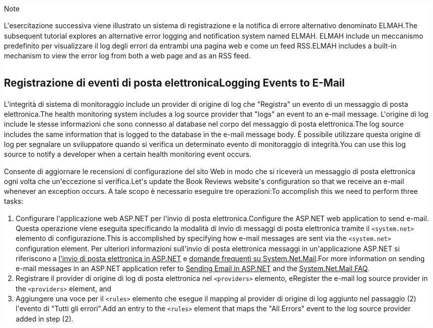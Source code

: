> [!NOTE]
> <span data-ttu-id="4ef01-179">L'esercitazione successiva viene illustrato un sistema di registrazione e la notifica di errore alternativo denominato ELMAH.</span><span class="sxs-lookup"><span data-stu-id="4ef01-179">The subsequent tutorial explores an alternative error logging and notification system named ELMAH.</span></span> <span data-ttu-id="4ef01-180">ELMAH include un meccanismo predefinito per visualizzare il log degli errori da entrambi una pagina web e come un feed RSS.</span><span class="sxs-lookup"><span data-stu-id="4ef01-180">ELMAH includes a built-in mechanism to view the error log from both a web page and as an RSS feed.</span></span>


## <a name="logging-events-to-e-mail"></a><span data-ttu-id="4ef01-181">Registrazione di eventi di posta elettronica</span><span class="sxs-lookup"><span data-stu-id="4ef01-181">Logging Events to E-Mail</span></span>

<span data-ttu-id="4ef01-182">L'integrità di sistema di monitoraggio include un provider di origine di log che "Registra" un evento di un messaggio di posta elettronica.</span><span class="sxs-lookup"><span data-stu-id="4ef01-182">The health monitoring system includes a log source provider that "logs" an event to an e-mail message.</span></span> <span data-ttu-id="4ef01-183">L'origine di log include le stesse informazioni che sono connesso al database nel corpo del messaggio di posta elettronica.</span><span class="sxs-lookup"><span data-stu-id="4ef01-183">The log source includes the same information that is logged to the database in the e-mail message body.</span></span> <span data-ttu-id="4ef01-184">È possibile utilizzare questa origine di log per segnalare un sviluppatore quando si verifica un determinato evento di monitoraggio di integrità.</span><span class="sxs-lookup"><span data-stu-id="4ef01-184">You can use this log source to notify a developer when a certain health monitoring event occurs.</span></span>

<span data-ttu-id="4ef01-185">Consente di aggiornare le recensioni di configurazione del sito Web in modo che si riceverà un messaggio di posta elettronica ogni volta che un'eccezione si verifica.</span><span class="sxs-lookup"><span data-stu-id="4ef01-185">Let's update the Book Reviews website's configuration so that we receive an e-mail whenever an exception occurs.</span></span> <span data-ttu-id="4ef01-186">A tale scopo è necessario eseguire tre operazioni:</span><span class="sxs-lookup"><span data-stu-id="4ef01-186">To accomplish this we need to perform three tasks:</span></span>

1. <span data-ttu-id="4ef01-187">Configurare l'applicazione web ASP.NET per l'invio di posta elettronica.</span><span class="sxs-lookup"><span data-stu-id="4ef01-187">Configure the ASP.NET web application to send e-mail.</span></span> <span data-ttu-id="4ef01-188">Questa operazione viene eseguita specificando la modalità di invio di messaggi di posta elettronica tramite il `<system.net>` elemento di configurazione.</span><span class="sxs-lookup"><span data-stu-id="4ef01-188">This is accomplished by specifying how e-mail messages are sent via the `<system.net>` configuration element.</span></span> <span data-ttu-id="4ef01-189">Per ulteriori informazioni sull'invio di posta elettronica messaggi in un'applicazione ASP.NET si riferiscono a [l'invio di posta elettronica in ASP.NET](http://aspnet.4guysfromrolla.com/articles/072606-1.aspx) e [domande frequenti su System.Net.Mail](http://systemnetmail.com/).</span><span class="sxs-lookup"><span data-stu-id="4ef01-189">For more information on sending e-mail messages in an ASP.NET application refer to [Sending Email in ASP.NET](http://aspnet.4guysfromrolla.com/articles/072606-1.aspx) and the [System.Net.Mail FAQ](http://systemnetmail.com/).</span></span>
2. <span data-ttu-id="4ef01-190">Registrare il provider di origine di log di posta elettronica nel `<providers>` elemento, e</span><span class="sxs-lookup"><span data-stu-id="4ef01-190">Register the e-mail log source provider in the `<providers>` element, and</span></span>
3. <span data-ttu-id="4ef01-191">Aggiungere una voce per il `<rules>` elemento che esegue il mapping al provider di origine di log aggiunto nel passaggio (2) l'evento di "Tutti gli errori".</span><span class="sxs-lookup"><span data-stu-id="4ef01-191">Add an entry to the `<rules>` element that maps the "All Errors" event to the log source provider added in step (2).</span></span>
